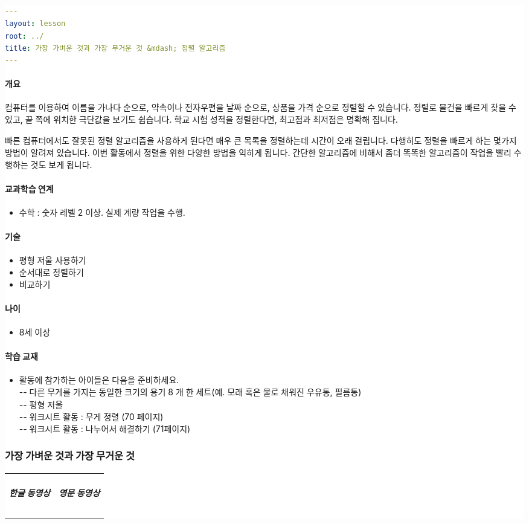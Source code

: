```yaml
---
layout: lesson
root: ../
title: 가장 가벼운 것과 가장 무거운 것 &mdash; 정렬 알고리즘
---
```

<div class="objectives" markdown="1">

#### 개요  

컴퓨터를 이용하여 이름을 가나다 순으로, 약속이나 전자우편을 날짜 순으로, 상품을 가격 순으로 정렬할 수 있습니다. 정렬로 물건을 빠르게 찾을 수 있고, 끝 쪽에 위치한 극단값을 보기도 쉽습니다. 학교 시험 성적을 정렬한다면, 최고점과 최저점은 명확해 집니다.  

빠른 컴퓨터에서도 잘못된 정렬 알고리즘을 사용하게 된다면 매우 큰 목록을 정렬하는데 시간이 오래 걸립니다. 다행히도 정렬을 빠르게 하는 몇가지 방법이 알려져 있습니다. 이번 활동에서 정렬을 위한 다양한 방법을 익히게 됩니다. 간단한 알고리즘에 비해서 좀더 똑똑한 알고리즘이 작업을 빨리 수행하는 것도 보게 됩니다.

#### 교과학습 연계  
- 수학 : 숫자 레벨 2 이상. 실제 계량 작업을 수행.

#### 기술  
- 평형 저울 사용하기
- 순서대로 정렬하기
- 비교하기

#### 나이  
- 8세 이상

#### 학습 교재  
- 활동에 참가하는 아이들은 다음을 준비하세요.  
-- 다른 무게를 가지는 동일한 크기의 용기 8 개 한 세트(예. 모래 혹은 물로 채워진 우유통, 필름통)  
-- 평형 저울  
-- 워크시트 활동 : 무게 정렬 (70 페이지)  
-- 워크시트 활동 : 나누어서 해결하기 (71페이지)  

</div>

### 가장 가벼운 것과 가장 무거운 것

<div class="row-fluid">
<div class="span6">
<table width="100%" class="table table-striped">
    <tr>
        <td width="50%"><h5> <center>한글 동영상</center> </h5></td>
        <td width="50%"><h5> <center>영문 동영상</center> </h5></td>
    </tr>
    <tr>
        <td>
        </td>
        <td>
            <div class="youtube">
                <iframe width="350" height="260" src="https://www.youtube.com/embed/cVMKXKoGu_Y" frameborder="0" allowfullscreen>
                </iframe>
            </div>    
        </td>
    </tr>
</table>
</div>
</div>
